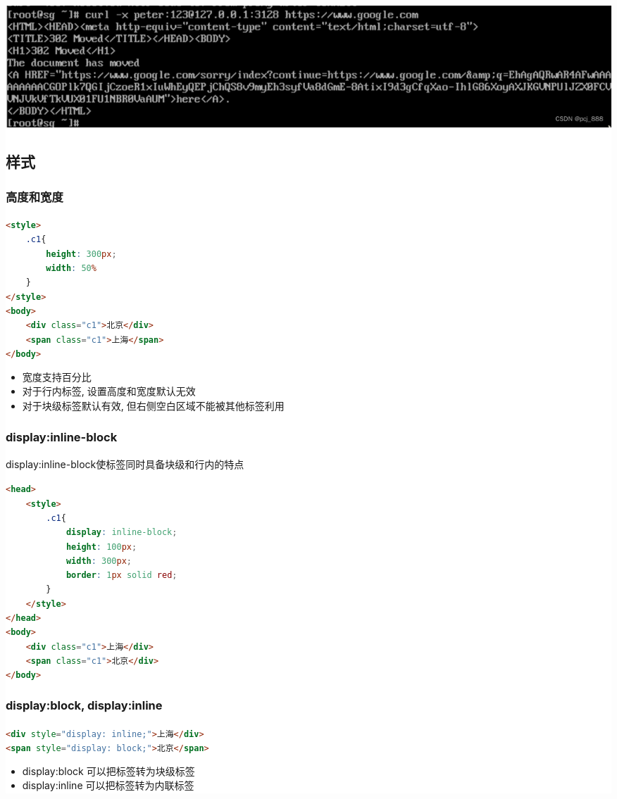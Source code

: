 ![](image2.png)

## 样式
### 高度和宽度
```html
<style>
	.c1{
		height: 300px;
		width: 50%
	}
</style>
<body>
	<div class="c1">北京</div>
	<span class="c1">上海</span>
</body>
```
* 宽度支持百分比
* 对于行内标签, 设置高度和宽度默认无效
* 对于块级标签默认有效, 但右侧空白区域不能被其他标签利用

### display:inline-block
display:inline-block使标签同时具备块级和行内的特点
```html
<head>
    <style>
        .c1{
            display: inline-block;
            height: 100px;
            width: 300px;
            border: 1px solid red;
        }
    </style>
</head>
<body>
    <div class="c1">上海</div>
    <span class="c1">北京</div>
</body>
```
### display:block, display:inline
```html
<div style="display: inline;">上海</div>
<span style="display: block;">北京</span>
```
* display:block 可以把标签转为块级标签
* display:inline 可以把标签转为内联标签
